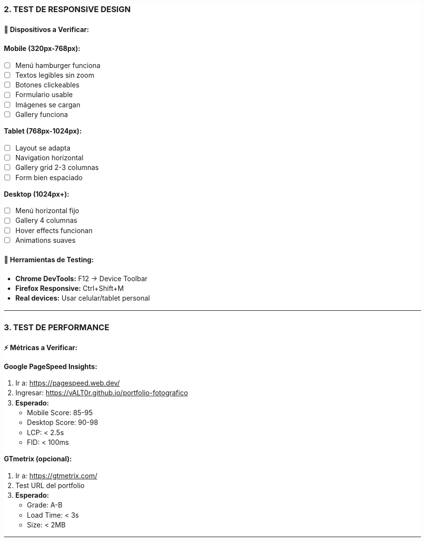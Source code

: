 
### **2. TEST DE RESPONSIVE DESIGN**

#### **📱 Dispositivos a Verificar:**

**Mobile (320px-768px):**
- [ ] Menú hamburger funciona
- [ ] Textos legibles sin zoom
- [ ] Botones clickeables
- [ ] Formulario usable
- [ ] Imágenes se cargan
- [ ] Gallery funciona

**Tablet (768px-1024px):**
- [ ] Layout se adapta
- [ ] Navigation horizontal
- [ ] Gallery grid 2-3 columnas
- [ ] Form bien espaciado

**Desktop (1024px+):**
- [ ] Menú horizontal fijo
- [ ] Gallery 4 columnas
- [ ] Hover effects funcionan
- [ ] Animations suaves

#### **🔧 Herramientas de Testing:**
- **Chrome DevTools:** F12 → Device Toolbar
- **Firefox Responsive:** Ctrl+Shift+M
- **Real devices:** Usar celular/tablet personal

---

### **3. TEST DE PERFORMANCE**

#### **⚡ Métricas a Verificar:**

**Google PageSpeed Insights:**
1. Ir a: https://pagespeed.web.dev/
2. Ingresar: https://vALT0r.github.io/portfolio-fotografico
3. **Esperado:**
   - Mobile Score: 85-95
   - Desktop Score: 90-98
   - LCP: < 2.5s
   - FID: < 100ms

**GTmetrix (opcional):**
1. Ir a: https://gtmetrix.com/
2. Test URL del portfolio
3. **Esperado:**
   - Grade: A-B
   - Load Time: < 3s
   - Size: < 2MB

---
